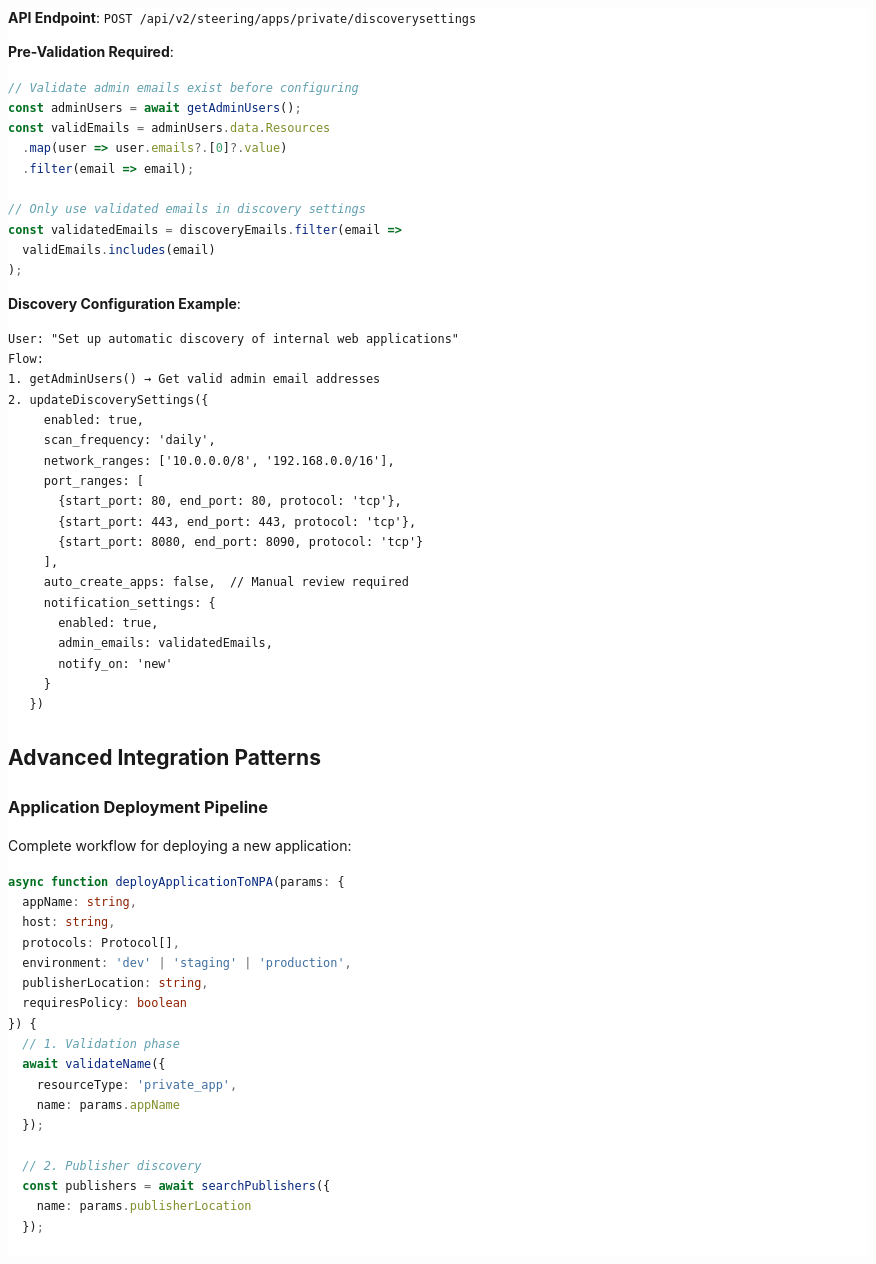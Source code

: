 **API Endpoint**: `POST /api/v2/steering/apps/private/discoverysettings`

**Pre-Validation Required**:
```typescript
// Validate admin emails exist before configuring
const adminUsers = await getAdminUsers();
const validEmails = adminUsers.data.Resources
  .map(user => user.emails?.[0]?.value)
  .filter(email => email);

// Only use validated emails in discovery settings
const validatedEmails = discoveryEmails.filter(email => 
  validEmails.includes(email)
);
```

**Discovery Configuration Example**:
```
User: "Set up automatic discovery of internal web applications"
Flow:
1. getAdminUsers() → Get valid admin email addresses
2. updateDiscoverySettings({
     enabled: true,
     scan_frequency: 'daily',
     network_ranges: ['10.0.0.0/8', '192.168.0.0/16'],
     port_ranges: [
       {start_port: 80, end_port: 80, protocol: 'tcp'},
       {start_port: 443, end_port: 443, protocol: 'tcp'},
       {start_port: 8080, end_port: 8090, protocol: 'tcp'}
     ],
     auto_create_apps: false,  // Manual review required
     notification_settings: {
       enabled: true,
       admin_emails: validatedEmails,
       notify_on: 'new'
     }
   })
```

## Advanced Integration Patterns

### Application Deployment Pipeline

Complete workflow for deploying a new application:

```typescript
async function deployApplicationToNPA(params: {
  appName: string,
  host: string,
  protocols: Protocol[],
  environment: 'dev' | 'staging' | 'production',
  publisherLocation: string,
  requiresPolicy: boolean
}) {
  // 1. Validation phase
  await validateName({
    resourceType: 'private_app',
    name: params.appName
  });
  
  // 2. Publisher discovery
  const publishers = await searchPublishers({
    name: params.publisherLocation
  });
  
```